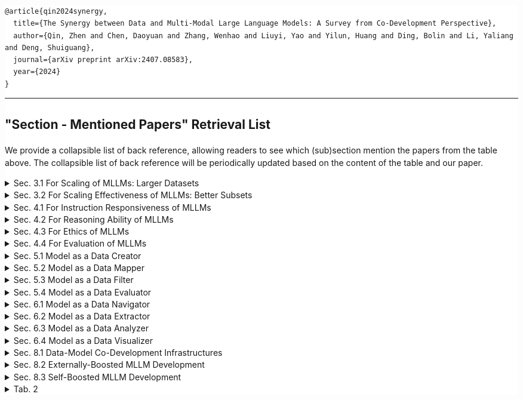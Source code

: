 ```
@article{qin2024synergy,
  title={The Synergy between Data and Multi-Modal Large Language Models: A Survey from Co-Development Perspective},
  author={Qin, Zhen and Chen, Daoyuan and Zhang, Wenhao and Liuyi, Yao and Yilun, Huang and Ding, Bolin and Li, Yaliang and Deng, Shuiguang},
  journal={arXiv preprint arXiv:2407.08583},
  year={2024}
}
```


---

## "Section - Mentioned Papers" Retrieval List
We provide a collapsible list of back reference, allowing readers to see which (sub)section mention the papers from the table above. 
The collapsible list of back reference will be periodically updated based on the content of the table and our paper.

<details><summary>Sec. 3.1  For Scaling of MLLMs: Larger Datasets</summary></details>

<details><summary>Sec. 3.2  For Scaling Effectiveness of MLLMs: Better Subsets</summary></details>



<details><summary>Sec. 4.1  For Instruction Responsiveness of MLLMs</summary></details>


<details><summary>Sec. 4.2  For Reasoning Ability of MLLMs</summary></details>



<details><summary>Sec. 4.3  For Ethics of MLLMs</summary></details>




<details><summary>Sec. 4.4 For Evaluation of MLLMs</summary></details>


<details><summary>Sec. 5.1  Model as a Data Creator</summary></details>

<details><summary>Sec. 5.2 Model as a Data Mapper</summary></details>

<details><summary>Sec. 5.3  Model as a Data Filter</summary></details>

<details><summary>Sec. 5.4  Model as a Data Evaluator</summary></details>

<details><summary>Sec. 6.1  Model as a Data Navigator</summary></details>

<details><summary>Sec. 6.2  Model as a Data Extractor</summary></details>

<details><summary>Sec. 6.3  Model as a Data Analyzer</summary></details>

<details><summary>Sec. 6.4  Model as a Data Visualizer</summary></details>

<details><summary>Sec. 8.1  Data-Model Co-Development Infrastructures</summary></details>

<details><summary>Sec. 8.2  Externally-Boosted MLLM Development</summary></details>



<details><summary>Sec. 8.3  Self-Boosted MLLM Development</summary></details>

<details><summary>Tab. 2</summary></details>
